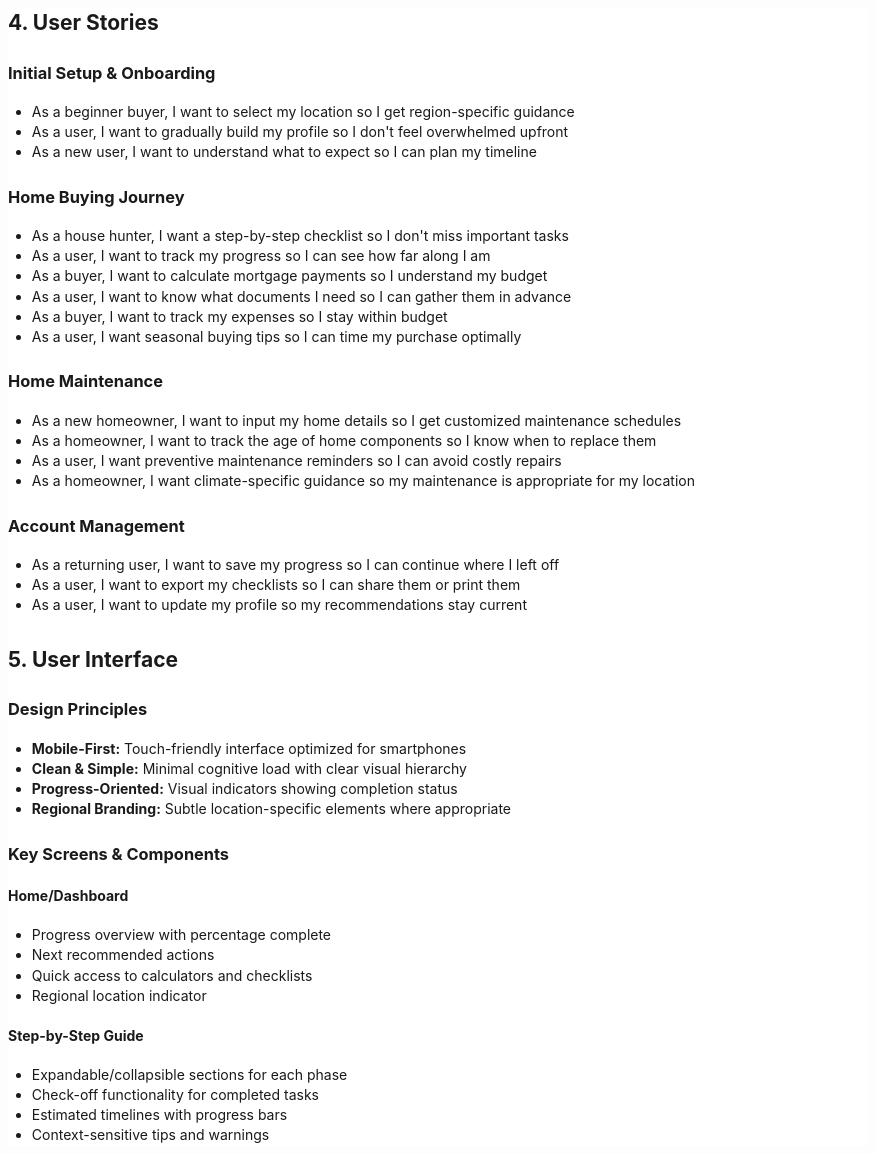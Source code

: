 ## 4. User Stories

### Initial Setup & Onboarding
- As a beginner buyer, I want to select my location so I get region-specific guidance
- As a user, I want to gradually build my profile so I don't feel overwhelmed upfront
- As a new user, I want to understand what to expect so I can plan my timeline

### Home Buying Journey
- As a house hunter, I want a step-by-step checklist so I don't miss important tasks
- As a user, I want to track my progress so I can see how far along I am
- As a buyer, I want to calculate mortgage payments so I understand my budget
- As a user, I want to know what documents I need so I can gather them in advance
- As a buyer, I want to track my expenses so I stay within budget
- As a user, I want seasonal buying tips so I can time my purchase optimally

### Home Maintenance
- As a new homeowner, I want to input my home details so I get customized maintenance schedules
- As a homeowner, I want to track the age of home components so I know when to replace them
- As a user, I want preventive maintenance reminders so I can avoid costly repairs
- As a homeowner, I want climate-specific guidance so my maintenance is appropriate for my location

### Account Management
- As a returning user, I want to save my progress so I can continue where I left off
- As a user, I want to export my checklists so I can share them or print them
- As a user, I want to update my profile so my recommendations stay current

## 5. User Interface

### Design Principles
- **Mobile-First:** Touch-friendly interface optimized for smartphones
- **Clean & Simple:** Minimal cognitive load with clear visual hierarchy
- **Progress-Oriented:** Visual indicators showing completion status
- **Regional Branding:** Subtle location-specific elements where appropriate

### Key Screens & Components

#### Home/Dashboard
- Progress overview with percentage complete
- Next recommended actions
- Quick access to calculators and checklists
- Regional location indicator

#### Step-by-Step Guide
- Expandable/collapsible sections for each phase
- Check-off functionality for completed tasks
- Estimated timelines with progress bars
- Context-sensitive tips and warnings
